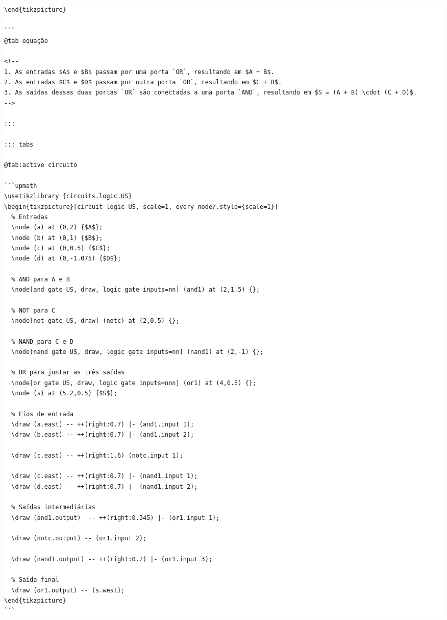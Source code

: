     \end{tikzpicture}

    ```
    @tab equação

    <!--
    1. As entradas $A$ e $B$ passam por uma porta `OR`, resultando em $A + B$.
    2. As entradas $C$ e $D$ passam por outra porta `OR`, resultando em $C + D$.
    3. As saídas dessas duas portas `OR` são conectadas a uma porta `AND`, resultando em $S = (A + B) \cdot (C + D)$.
    -->

    :::

    ::: tabs

    @tab:active circuito

    ```upmath
    \usetikzlibrary {circuits.logic.US}
    \begin{tikzpicture}[circuit logic US, scale=1, every node/.style={scale=1}]
      % Entradas
      \node (a) at (0,2) {$A$};
      \node (b) at (0,1) {$B$};
      \node (c) at (0,0.5) {$C$};
      \node (d) at (0,-1.075) {$D$};

      % AND para A e B
      \node[and gate US, draw, logic gate inputs=nn] (and1) at (2,1.5) {};

      % NOT para C
      \node[not gate US, draw] (notc) at (2,0.5) {};
      
      % NAND para C e D
      \node[nand gate US, draw, logic gate inputs=nn] (nand1) at (2,-1) {};

      % OR para juntar as três saídas
      \node[or gate US, draw, logic gate inputs=nnn] (or1) at (4,0.5) {};
      \node (s) at (5.2,0.5) {$S$};

      % Fios de entrada
      \draw (a.east) -- ++(right:0.7) |- (and1.input 1);
      \draw (b.east) -- ++(right:0.7) |- (and1.input 2);

      \draw (c.east) -- ++(right:1.6) (notc.input 1);

      \draw (c.east) -- ++(right:0.7) |- (nand1.input 1);
      \draw (d.east) -- ++(right:0.7) |- (nand1.input 2);

      % Saídas intermediárias
      \draw (and1.output)  -- ++(right:0.345) |- (or1.input 1);

      \draw (notc.output) -- (or1.input 2);

      \draw (nand1.output) -- ++(right:0.2) |- (or1.input 3);

      % Saída final
      \draw (or1.output) -- (s.west);
    \end{tikzpicture}
    ```

